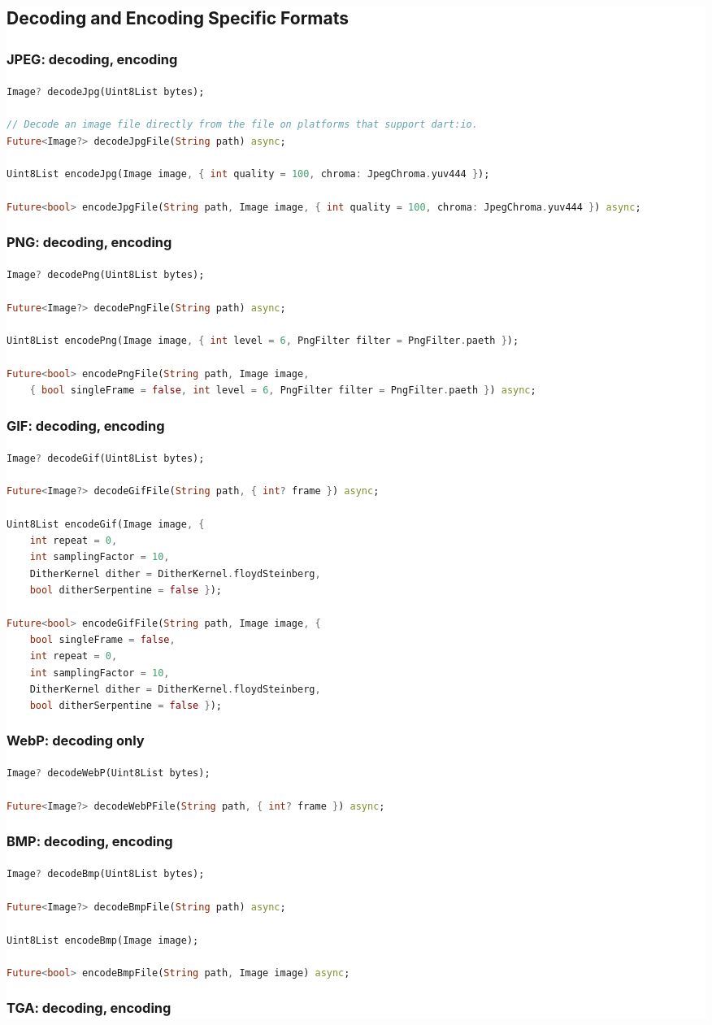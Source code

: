 ## Decoding and Encoding Specific Formats

### JPEG: decoding, encoding
```dart
Image? decodeJpg(Uint8List bytes);

// Decode an image file directly from the file on platforms that support dart:io.
Future<Image?> decodeJpgFile(String path) async;

Uint8List encodeJpg(Image image, { int quality = 100, chroma: JpegChroma.yuv444 });

Future<bool> encodeJpgFile(String path, Image image, { int quality = 100, chroma: JpegChroma.yuv444 }) async;
```
### PNG: decoding, encoding
```dart
Image? decodePng(Uint8List bytes);

Future<Image?> decodePngFile(String path) async;

Uint8List encodePng(Image image, { int level = 6, PngFilter filter = PngFilter.paeth });

Future<bool> encodePngFile(String path, Image image,
    { bool singleFrame = false, int level = 6, PngFilter filter = PngFilter.paeth }) async;
```
### GIF: decoding, encoding
```dart
Image? decodeGif(Uint8List bytes);

Future<Image?> decodeGifFile(String path, { int? frame }) async;

Uint8List encodeGif(Image image, {
    int repeat = 0,
    int samplingFactor = 10,
    DitherKernel dither = DitherKernel.floydSteinberg,
    bool ditherSerpentine = false });

Future<bool> encodeGifFile(String path, Image image, {
    bool singleFrame = false,
    int repeat = 0,
    int samplingFactor = 10,
    DitherKernel dither = DitherKernel.floydSteinberg,
    bool ditherSerpentine = false });
```
### WebP: decoding only
```dart
Image? decodeWebP(Uint8List bytes);

Future<Image?> decodeWebPFile(String path, { int? frame }) async;
```
### BMP: decoding, encoding
```dart
Image? decodeBmp(Uint8List bytes);

Future<Image?> decodeBmpFile(String path) async;

Uint8List encodeBmp(Image image);

Future<bool> encodeBmpFile(String path, Image image) async;
```
### TGA: decoding, encoding